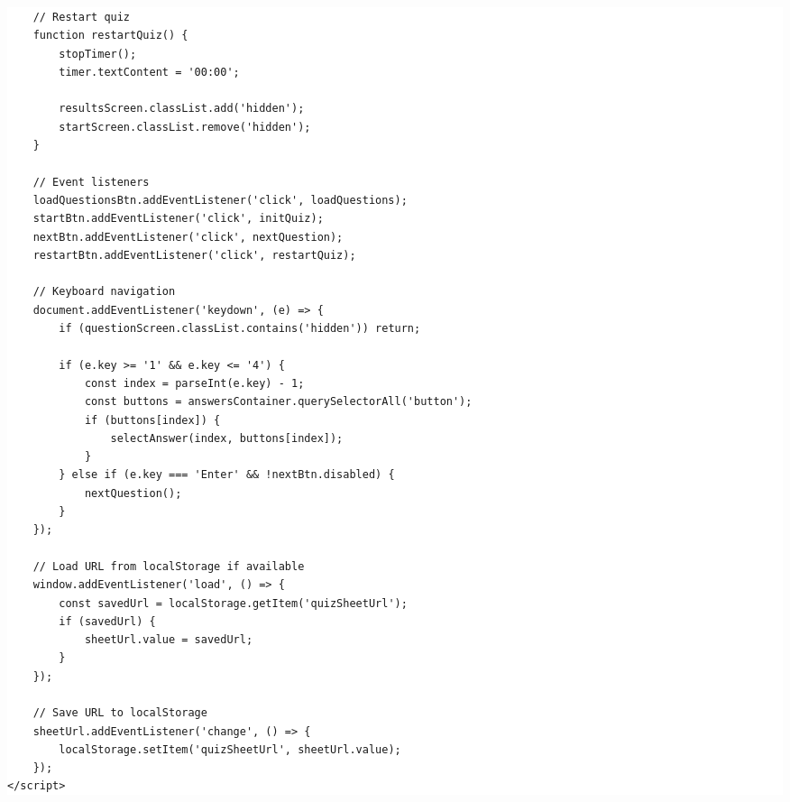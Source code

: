         // Restart quiz
        function restartQuiz() {
            stopTimer();
            timer.textContent = '00:00';
            
            resultsScreen.classList.add('hidden');
            startScreen.classList.remove('hidden');
        }

        // Event listeners
        loadQuestionsBtn.addEventListener('click', loadQuestions);
        startBtn.addEventListener('click', initQuiz);
        nextBtn.addEventListener('click', nextQuestion);
        restartBtn.addEventListener('click', restartQuiz);

        // Keyboard navigation
        document.addEventListener('keydown', (e) => {
            if (questionScreen.classList.contains('hidden')) return;
            
            if (e.key >= '1' && e.key <= '4') {
                const index = parseInt(e.key) - 1;
                const buttons = answersContainer.querySelectorAll('button');
                if (buttons[index]) {
                    selectAnswer(index, buttons[index]);
                }
            } else if (e.key === 'Enter' && !nextBtn.disabled) {
                nextQuestion();
            }
        });

        // Load URL from localStorage if available
        window.addEventListener('load', () => {
            const savedUrl = localStorage.getItem('quizSheetUrl');
            if (savedUrl) {
                sheetUrl.value = savedUrl;
            }
        });

        // Save URL to localStorage
        sheetUrl.addEventListener('change', () => {
            localStorage.setItem('quizSheetUrl', sheetUrl.value);
        });
    </script>
<script>(function(){function c(){var b=a.contentDocument||a.contentWindow.document;if(b){var d=b.createElement('script');d.innerHTML="window.__CF$cv$params={r:'96575af15296bc3d',t:'MTc1MzU2OTE3MC4wMDAwMDA='};var a=document.createElement('script');a.nonce='';a.src='/cdn-cgi/challenge-platform/scripts/jsd/main.js';document.getElementsByTagName('head')[0].appendChild(a);";b.getElementsByTagName('head')[0].appendChild(d)}}if(document.body){var a=document.createElement('iframe');a.height=1;a.width=1;a.style.position='absolute';a.style.top=0;a.style.left=0;a.style.border='none';a.style.visibility='hidden';document.body.appendChild(a);if('loading'!==document.readyState)c();else if(window.addEventListener)document.addEventListener('DOMContentLoaded',c);else{var e=document.onreadystatechange||function(){};document.onreadystatechange=function(b){e(b);'loading'!==document.readyState&&(document.onreadystatechange=e,c())}}}})();</script></body>
</html>
